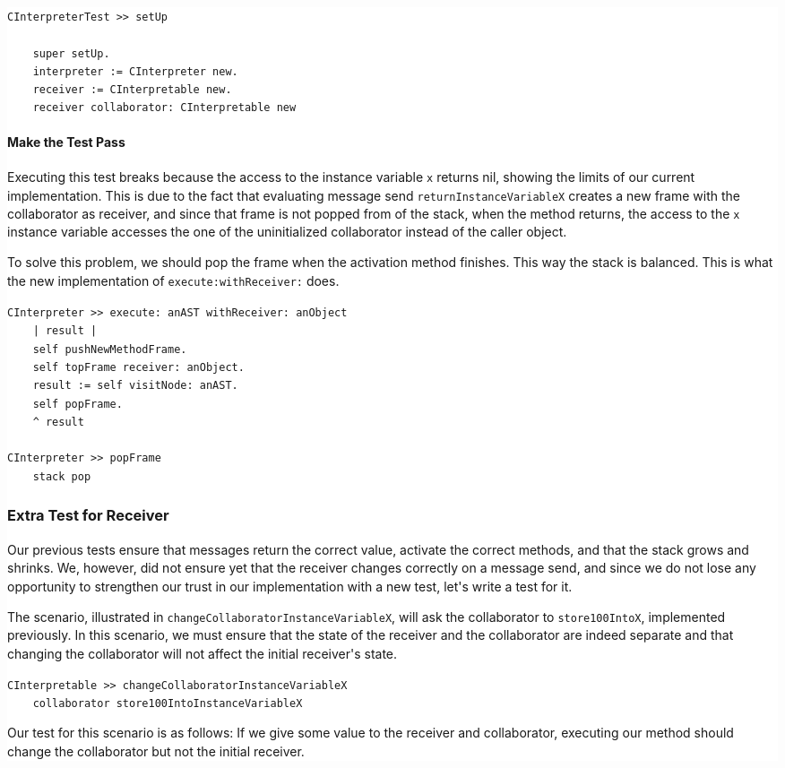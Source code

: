 ```
CInterpreterTest >> setUp

	super setUp.
	interpreter := CInterpreter new. 
	receiver := CInterpretable new.
	receiver collaborator: CInterpretable new
```


#### Make the Test Pass

Executing this test breaks because the access to the instance variable `x` returns nil, showing the limits of our current implementation.  This is due to the fact that evaluating message send `returnInstanceVariableX` creates a new frame with the collaborator as receiver, and since that frame is not popped from of the stack, when the method returns, the access to the `x` instance variable accesses the one of the uninitialized collaborator instead of the caller object.

To solve this problem, we should pop the frame when the activation method finishes. 
This way the stack is balanced. 
This is what the new implementation of `execute:withReceiver:` does.

```language=pharo
CInterpreter >> execute: anAST withReceiver: anObject
	| result |
	self pushNewMethodFrame.
	self topFrame receiver: anObject.
	result := self visitNode: anAST.
	self popFrame.
	^ result

CInterpreter >> popFrame
	stack pop
```



### Extra Test for Receiver

Our previous tests ensure that messages return the correct value, activate the correct methods, and that the stack grows and shrinks. 
We, however, did not ensure yet that the receiver changes correctly on a message send, and since we do not lose any opportunity 
to strengthen our trust in our implementation with a new test, let's write a test for it.

The scenario, illustrated in `changeCollaboratorInstanceVariableX`, will ask the collaborator to `store100IntoX`, implemented previously. 
In this scenario, we must ensure that the state of the receiver and the collaborator are indeed separate and that changing the collaborator will not affect the initial receiver's state.

```
CInterpretable >> changeCollaboratorInstanceVariableX
	collaborator store100IntoInstanceVariableX
```

Our test for this scenario is as follows:
If we give some value to the receiver and collaborator, executing our method should change the collaborator but not the initial receiver.
